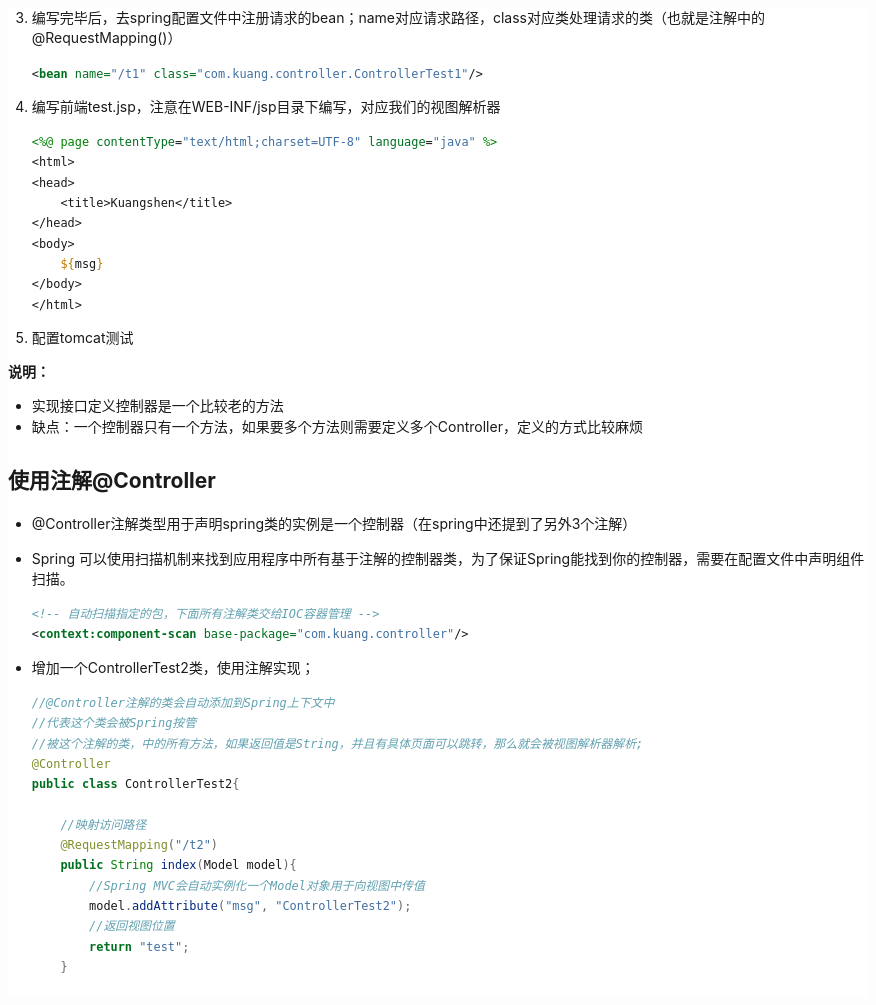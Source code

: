 3. 编写完毕后，去spring配置文件中注册请求的bean；name对应请求路径，class对应类处理请求的类（也就是注解中的@RequestMapping()）

    ```xml
    <bean name="/t1" class="com.kuang.controller.ControllerTest1"/>
    ```

4. 编写前端test.jsp，注意在WEB-INF/jsp目录下编写，对应我们的视图解析器

    ```jsp
    <%@ page contentType="text/html;charset=UTF-8" language="java" %>
    <html>
    <head>
        <title>Kuangshen</title>
    </head>
    <body>
        ${msg}
    </body>
    </html>
    ```

5. 配置tomcat测试

**说明：**

- 实现接口定义控制器是一个比较老的方法
- 缺点：一个控制器只有一个方法，如果要多个方法则需要定义多个Controller，定义的方式比较麻烦

## 使用注解@Controller

- @Controller注解类型用于声明spring类的实例是一个控制器（在spring中还提到了另外3个注解）

- Spring 可以使用扫描机制来找到应用程序中所有基于注解的控制器类，为了保证Spring能找到你的控制器，需要在配置文件中声明组件扫描。

    ```xml
    <!-- 自动扫描指定的包，下面所有注解类交给IOC容器管理 -->
    <context:component-scan base-package="com.kuang.controller"/>
    ```

- 增加一个ControllerTest2类，使用注解实现；

    ```java
    //@Controller注解的类会自动添加到Spring上下文中
    //代表这个类会被Spring按管
    //被这个注解的类，中的所有方法，如果返回值是String，并且有具体页面可以跳转，那么就会被视图解析器解析;
    @Controller
    public class ControllerTest2{
     
        //映射访问路径
        @RequestMapping("/t2")
        public String index(Model model){
            //Spring MVC会自动实例化一个Model对象用于向视图中传值
            model.addAttribute("msg", "ControllerTest2");
            //返回视图位置
            return "test";
        }
     